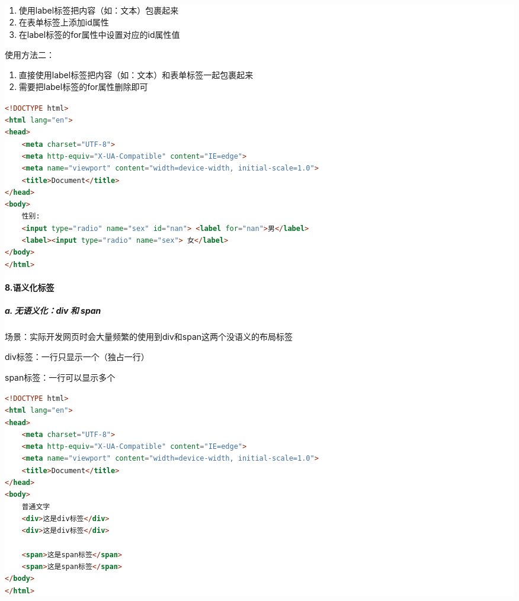 1. 使用label标签把内容（如：文本）包裹起来
2. 在表单标签上添加id属性
3. 在label标签的for属性中设置对应的id属性值

使用方法二：

1. 直接使用label标签把内容（如：文本）和表单标签一起包裹起来
2. 需要把label标签的for属性删除即可

```html
<!DOCTYPE html>
<html lang="en">
<head>
    <meta charset="UTF-8">
    <meta http-equiv="X-UA-Compatible" content="IE=edge">
    <meta name="viewport" content="width=device-width, initial-scale=1.0">
    <title>Document</title>
</head>
<body>
    性别: 
    <input type="radio" name="sex" id="nan"> <label for="nan">男</label>
    <label><input type="radio" name="sex"> 女</label>
</body>
</html>
```

#### 8.语义化标签

##### a. 无语义化：div 和 span

场景：实际开发网页时会大量频繁的使用到div和span这两个没语义的布局标签

div标签：一行只显示一个（独占一行）

span标签：一行可以显示多个

```html
<!DOCTYPE html>
<html lang="en">
<head>
    <meta charset="UTF-8">
    <meta http-equiv="X-UA-Compatible" content="IE=edge">
    <meta name="viewport" content="width=device-width, initial-scale=1.0">
    <title>Document</title>
</head>
<body>
    普通文字
    <div>这是div标签</div>
    <div>这是div标签</div>

    <span>这是span标签</span>
    <span>这是span标签</span>
</body>
</html>
```
